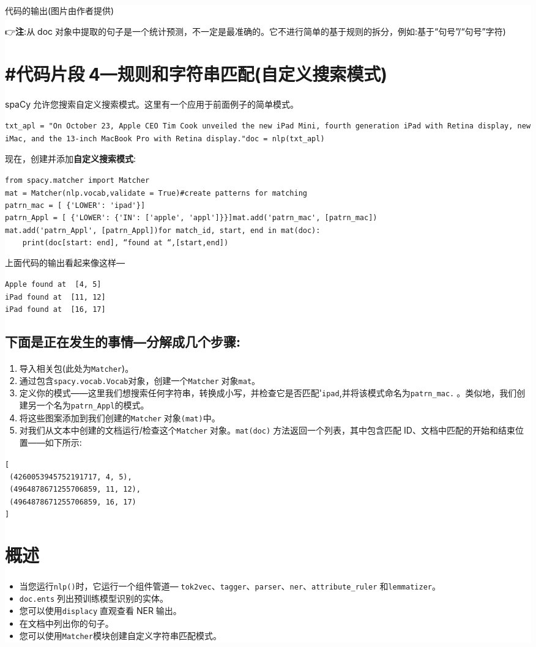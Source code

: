 代码的输出(图片由作者提供)

👉**注**:从 doc 对象中提取的句子是一个统计预测，不一定是最准确的。它不进行简单的基于规则的拆分，例如:基于“句号”/“句号”字符)

# #代码片段 4—规则和字符串匹配(自定义搜索模式)

spaCy 允许您搜索自定义搜索模式。这里有一个应用于前面例子的简单模式。

```
txt_apl = "On October 23, Apple CEO Tim Cook unveiled the new iPad Mini, fourth generation iPad with Retina display, new iMac, and the 13-inch MacBook Pro with Retina display."doc = nlp(txt_apl)
```

现在，创建并添加**自定义搜索模式**:

```
from spacy.matcher import Matcher
mat = Matcher(nlp.vocab,validate = True)#create patterns for matching
patrn_mac = [ {'LOWER': 'ipad'}]
patrn_Appl = [ {'LOWER': {'IN': ['apple', 'appl']}}]mat.add('patrn_mac', [patrn_mac])
mat.add('patrn_Appl', [patrn_Appl])for match_id, start, end in mat(doc):
    print(doc[start: end], “found at “,[start,end])
```

上面代码的输出看起来像这样—

```
Apple found at  [4, 5]
iPad found at  [11, 12]
iPad found at  [16, 17]
```

## 下面是正在发生的事情—分解成几个步骤:

1.  导入相关包(此处为`Matcher`)。
2.  通过包含`spacy.vocab.Vocab`对象，创建一个`Matcher` 对象`mat`。
3.  定义你的模式——这里我们想搜索任何字符串，转换成小写，并检查它是否匹配'`ipad`,并将该模式命名为`patrn_mac.` 。类似地，我们创建另一个名为`patrn_Appl`的模式。
4.  将这些图案添加到我们创建的`Matcher` 对象`(mat)`中。
5.  对我们从文本中创建的文档运行/检查这个`Matcher` 对象。`mat(doc)` 方法返回一个列表，其中包含匹配 ID、文档中匹配的开始和结束位置——如下所示:

```
[
 (4260053945752191717, 4, 5),
 (4964878671255706859, 11, 12),
 (4964878671255706859, 16, 17)
]
```

# 概述

*   当您运行`nlp()`时，它运行一个组件管道— `tok2vec`、`tagger`、`parser`、`ner`、`attribute_ruler` 和`lemmatizer`。
*   `doc.ents` 列出预训练模型识别的实体。
*   您可以使用`displacy` 直观查看 NER 输出。
*   在文档中列出你的句子。
*   您可以使用`Matcher`模块创建自定义字符串匹配模式。

